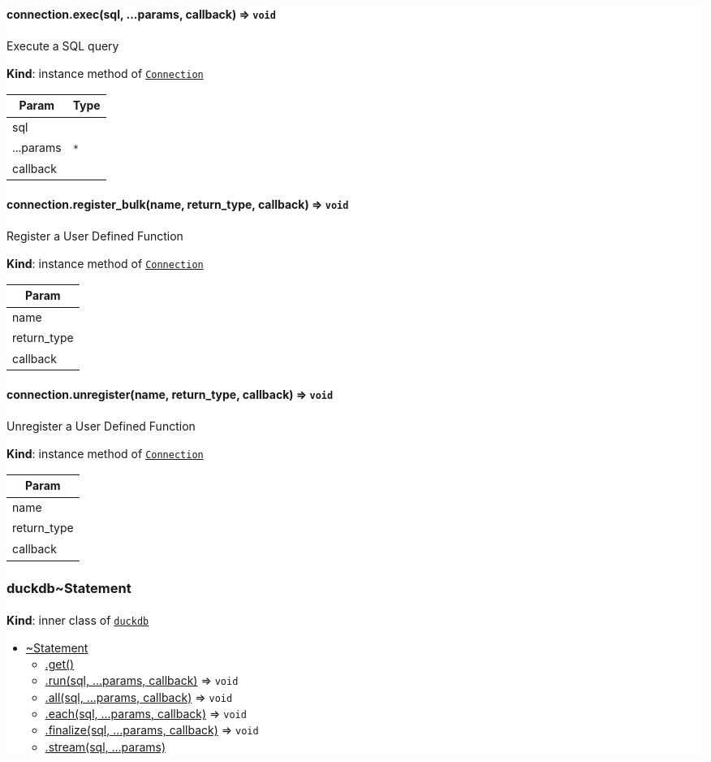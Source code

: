 <a name="module_duckdb..Connection+exec"></a>

#### connection.exec(sql, ...params, callback) ⇒ <code>void</code>
Execute a SQL query

**Kind**: instance method of [<code>Connection</code>](#module_duckdb..Connection)  

| Param | Type |
| --- | --- |
| sql |  | 
| ...params | <code>\*</code> | 
| callback |  | 

<a name="module_duckdb..Connection+register_bulk"></a>

#### connection.register\_bulk(name, return_type, callback) ⇒ <code>void</code>
Register a User Defined Function

**Kind**: instance method of [<code>Connection</code>](#module_duckdb..Connection)  

| Param |
| --- |
| name | 
| return_type | 
| callback | 

<a name="module_duckdb..Connection+unregister"></a>

#### connection.unregister(name, return_type, callback) ⇒ <code>void</code>
Unregister a User Defined Function

**Kind**: instance method of [<code>Connection</code>](#module_duckdb..Connection)  

| Param |
| --- |
| name | 
| return_type | 
| callback | 

<a name="module_duckdb..Statement"></a>

### duckdb~Statement
**Kind**: inner class of [<code>duckdb</code>](#module_duckdb)  

* [~Statement](#module_duckdb..Statement)
    * [.get()](#module_duckdb..Statement+get)
    * [.run(sql, ...params, callback)](#module_duckdb..Statement+run) ⇒ <code>void</code>
    * [.all(sql, ...params, callback)](#module_duckdb..Statement+all) ⇒ <code>void</code>
    * [.each(sql, ...params, callback)](#module_duckdb..Statement+each) ⇒ <code>void</code>
    * [.finalize(sql, ...params, callback)](#module_duckdb..Statement+finalize) ⇒ <code>void</code>
    * [.stream(sql, ...params)](#module_duckdb..Statement+stream)
